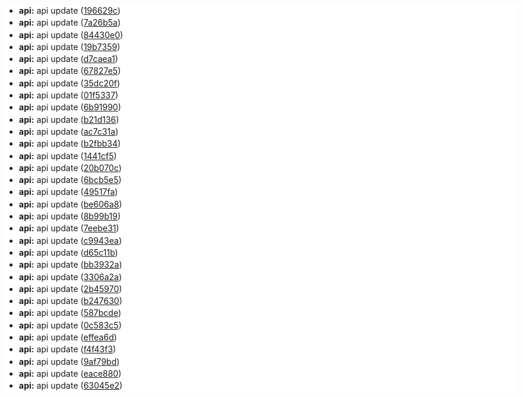 * **api:** api update ([196629c](https://github.com/cloudflare/cloudflare-go/commit/196629c18e4db982506adb4ee12502255a5b882d))
* **api:** api update ([7a26b5a](https://github.com/cloudflare/cloudflare-go/commit/7a26b5a58477d34b999baebe43a72b4e6f4c97a6))
* **api:** api update ([84430e0](https://github.com/cloudflare/cloudflare-go/commit/84430e08b5aeaad772178e0d1e4216f0770a4826))
* **api:** api update ([19b7359](https://github.com/cloudflare/cloudflare-go/commit/19b7359e2f2c1f430370b5ae925218f202a0f16e))
* **api:** api update ([d7caea1](https://github.com/cloudflare/cloudflare-go/commit/d7caea1d2f5fa19627d7c5d015160084accb1671))
* **api:** api update ([67827e5](https://github.com/cloudflare/cloudflare-go/commit/67827e5ec5fe06eb845752cc86401573894359dd))
* **api:** api update ([35dc20f](https://github.com/cloudflare/cloudflare-go/commit/35dc20fe16d14597fe122785dc22f6616c1f4158))
* **api:** api update ([01f5337](https://github.com/cloudflare/cloudflare-go/commit/01f53379a4de403a15ce2dd174ce72ee964c1c5a))
* **api:** api update ([6b91990](https://github.com/cloudflare/cloudflare-go/commit/6b91990d77f1d615fce78ead73288fe56b4061ca))
* **api:** api update ([b21d136](https://github.com/cloudflare/cloudflare-go/commit/b21d1367bace04f287fbd89e0b2aafc913d0e937))
* **api:** api update ([ac7c31a](https://github.com/cloudflare/cloudflare-go/commit/ac7c31a2499f8e2a1bb40965f0e634b79fb1deeb))
* **api:** api update ([b2fbb34](https://github.com/cloudflare/cloudflare-go/commit/b2fbb3494c33ec04187eff3182cdf2e7f7adcf15))
* **api:** api update ([1441cf5](https://github.com/cloudflare/cloudflare-go/commit/1441cf5b2e77636dc1d02c639bbf0508f34455fa))
* **api:** api update ([20b070c](https://github.com/cloudflare/cloudflare-go/commit/20b070cc7a7411b858036c3d6872b09874c3e95e))
* **api:** api update ([6bcb5e5](https://github.com/cloudflare/cloudflare-go/commit/6bcb5e505cc410a4792d3ae0f5b7a612ee2e3899))
* **api:** api update ([49517fa](https://github.com/cloudflare/cloudflare-go/commit/49517facc495e9290b2796fc2437d6f3a480fe9a))
* **api:** api update ([be606a8](https://github.com/cloudflare/cloudflare-go/commit/be606a8fe88508ee002ac36896da35d890e84a27))
* **api:** api update ([8b99b19](https://github.com/cloudflare/cloudflare-go/commit/8b99b19478dcbbffff1107574c088f73d8845148))
* **api:** api update ([7eebe31](https://github.com/cloudflare/cloudflare-go/commit/7eebe319c1ee4e2a154815a7f89ee3c902d383c9))
* **api:** api update ([c9943ea](https://github.com/cloudflare/cloudflare-go/commit/c9943ea3538116cc14b74cad1476b37344ca21cd))
* **api:** api update ([d65c11b](https://github.com/cloudflare/cloudflare-go/commit/d65c11bfb73062c2a1b7229a508af47d34356768))
* **api:** api update ([bb3932a](https://github.com/cloudflare/cloudflare-go/commit/bb3932aba77de90d5be2812778ba93dbc9acc3f9))
* **api:** api update ([3306a2a](https://github.com/cloudflare/cloudflare-go/commit/3306a2ac87a82e51cf35d6fe325eb45a5722ac9f))
* **api:** api update ([2b45970](https://github.com/cloudflare/cloudflare-go/commit/2b4597065e2afe4a701d7faad5a6b6b2afc33aee))
* **api:** api update ([b247630](https://github.com/cloudflare/cloudflare-go/commit/b247630db602c993ba51712b0ba72b496bc1a261))
* **api:** api update ([587bcde](https://github.com/cloudflare/cloudflare-go/commit/587bcde3787a709a514d2f59c9dd29ae0a9a61a7))
* **api:** api update ([0c583c5](https://github.com/cloudflare/cloudflare-go/commit/0c583c518ea3db9357ee43cd5227d390e024db37))
* **api:** api update ([effea6d](https://github.com/cloudflare/cloudflare-go/commit/effea6d57ea47e21d04131ec8cfea4bdea4b39bb))
* **api:** api update ([f4f43f3](https://github.com/cloudflare/cloudflare-go/commit/f4f43f39efcc4708ccde0065f2ed4f5c8dba8f19))
* **api:** api update ([9af79bd](https://github.com/cloudflare/cloudflare-go/commit/9af79bd8ee44125e4300d35a1a2c49a8130fef4b))
* **api:** api update ([eace880](https://github.com/cloudflare/cloudflare-go/commit/eace880226e8d6b1b823743a8bf26b90467bacac))
* **api:** api update ([63045e2](https://github.com/cloudflare/cloudflare-go/commit/63045e2c43b8b47f62a513e0640d3a55b80484ad))